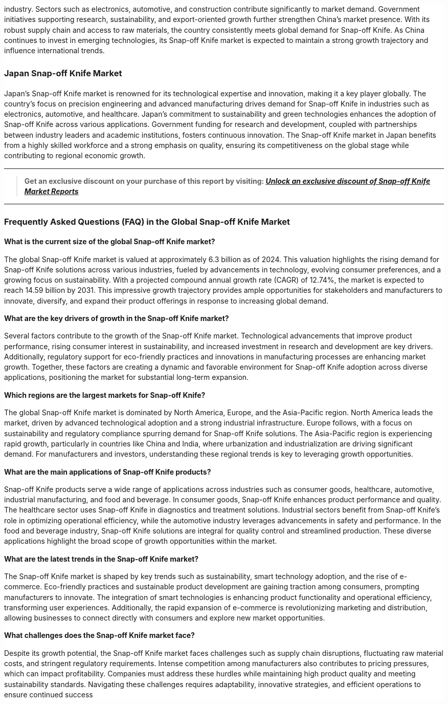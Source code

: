 industry. Sectors such as electronics, automotive, and construction contribute significantly to market demand. Government initiatives supporting research, sustainability, and export-oriented growth further strengthen China&rsquo;s market presence. With its robust supply chain and access to raw materials, the country consistently meets global demand for Snap-off Knife. As China continues to invest in emerging technologies, its Snap-off Knife market is expected to maintain a strong growth trajectory and influence international trends.</p><h3>Japan Snap-off Knife Market</h3><p>Japan&rsquo;s Snap-off Knife market is renowned for its technological expertise and innovation, making it a key player globally. The country&rsquo;s focus on precision engineering and advanced manufacturing drives demand for Snap-off Knife in industries such as electronics, automotive, and healthcare. Japan&rsquo;s commitment to sustainability and green technologies enhances the adoption of Snap-off Knife across various applications. Government funding for research and development, coupled with partnerships between industry leaders and academic institutions, fosters continuous innovation. The Snap-off Knife market in Japan benefits from a highly skilled workforce and a strong emphasis on quality, ensuring its competitiveness on the global stage while contributing to regional economic growth.</p><hr /><blockquote><p><strong>Get an exclusive discount on your purchase of this report by visiting: <em><a href="://marketresearchpulse.com/ask-for-discount/59960?utm_source=Github&amp;utm_medium=0110">Unlock an exclusive discount of Snap-off Knife Market Reports</a></em>&nbsp;</strong></p></blockquote><hr /><h3>Frequently Asked Questions (FAQ) in the Global Snap-off Knife Market</h3><p><strong>What is the current size of the global Snap-off Knife market?</strong></p><p>The global Snap-off Knife market is valued at approximately 6.3 billion as of 2024. This valuation highlights the rising demand for Snap-off Knife solutions across various industries, fueled by advancements in technology, evolving consumer preferences, and a growing focus on sustainability. With a projected compound annual growth rate (CAGR) of 12.74%, the market is expected to reach 14.59 billion by 2031. This impressive growth trajectory provides ample opportunities for stakeholders and manufacturers to innovate, diversify, and expand their product offerings in response to increasing global demand.</p><p><strong>What are the key drivers of growth in the Snap-off Knife market?</strong></p><p>Several factors contribute to the growth of the Snap-off Knife market. Technological advancements that improve product performance, rising consumer interest in sustainability, and increased investment in research and development are key drivers. Additionally, regulatory support for eco-friendly practices and innovations in manufacturing processes are enhancing market growth. Together, these factors are creating a dynamic and favorable environment for Snap-off Knife adoption across diverse applications, positioning the market for substantial long-term expansion.</p><p><strong>Which regions are the largest markets for Snap-off Knife?</strong></p><p>The global Snap-off Knife market is dominated by North America, Europe, and the Asia-Pacific region. North America leads the market, driven by advanced technological adoption and a strong industrial infrastructure. Europe follows, with a focus on sustainability and regulatory compliance spurring demand for Snap-off Knife solutions. The Asia-Pacific region is experiencing rapid growth, particularly in countries like China and India, where urbanization and industrialization are driving significant demand. For manufacturers and investors, understanding these regional trends is key to leveraging growth opportunities.</p><p><strong>What are the main applications of Snap-off Knife products?</strong></p><p>Snap-off Knife products serve a wide range of applications across industries such as consumer goods, healthcare, automotive, industrial manufacturing, and food and beverage. In consumer goods, Snap-off Knife enhances product performance and quality. The healthcare sector uses Snap-off Knife in diagnostics and treatment solutions. Industrial sectors benefit from Snap-off Knife&rsquo;s role in optimizing operational efficiency, while the automotive industry leverages advancements in safety and performance. In the food and beverage industry, Snap-off Knife solutions are integral for quality control and streamlined production. These diverse applications highlight the broad scope of growth opportunities within the market.</p><p><strong>What are the latest trends in the Snap-off Knife market?</strong></p><p>The Snap-off Knife market is shaped by key trends such as sustainability, smart technology adoption, and the rise of e-commerce. Eco-friendly practices and sustainable product development are gaining traction among consumers, prompting manufacturers to innovate. The integration of smart technologies is enhancing product functionality and operational efficiency, transforming user experiences. Additionally, the rapid expansion of e-commerce is revolutionizing marketing and distribution, allowing businesses to connect directly with consumers and explore new market opportunities.</p><p><strong>What challenges does the Snap-off Knife market face?</strong></p><p>Despite its growth potential, the Snap-off Knife market faces challenges such as supply chain disruptions, fluctuating raw material costs, and stringent regulatory requirements. Intense competition among manufacturers also contributes to pricing pressures, which can impact profitability. Companies must address these hurdles while maintaining high product quality and meeting sustainability standards. Navigating these challenges requires adaptability, innovative strategies, and efficient operations to ensure continued success